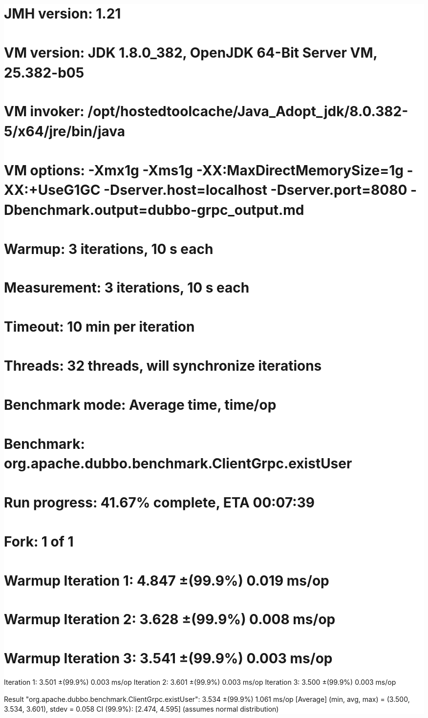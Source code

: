 
# JMH version: 1.21
# VM version: JDK 1.8.0_382, OpenJDK 64-Bit Server VM, 25.382-b05
# VM invoker: /opt/hostedtoolcache/Java_Adopt_jdk/8.0.382-5/x64/jre/bin/java
# VM options: -Xmx1g -Xms1g -XX:MaxDirectMemorySize=1g -XX:+UseG1GC -Dserver.host=localhost -Dserver.port=8080 -Dbenchmark.output=dubbo-grpc_output.md
# Warmup: 3 iterations, 10 s each
# Measurement: 3 iterations, 10 s each
# Timeout: 10 min per iteration
# Threads: 32 threads, will synchronize iterations
# Benchmark mode: Average time, time/op
# Benchmark: org.apache.dubbo.benchmark.ClientGrpc.existUser

# Run progress: 41.67% complete, ETA 00:07:39
# Fork: 1 of 1
# Warmup Iteration   1: 4.847 ±(99.9%) 0.019 ms/op
# Warmup Iteration   2: 3.628 ±(99.9%) 0.008 ms/op
# Warmup Iteration   3: 3.541 ±(99.9%) 0.003 ms/op
Iteration   1: 3.501 ±(99.9%) 0.003 ms/op
Iteration   2: 3.601 ±(99.9%) 0.003 ms/op
Iteration   3: 3.500 ±(99.9%) 0.003 ms/op


Result "org.apache.dubbo.benchmark.ClientGrpc.existUser":
  3.534 ±(99.9%) 1.061 ms/op [Average]
  (min, avg, max) = (3.500, 3.534, 3.601), stdev = 0.058
  CI (99.9%): [2.474, 4.595] (assumes normal distribution)
